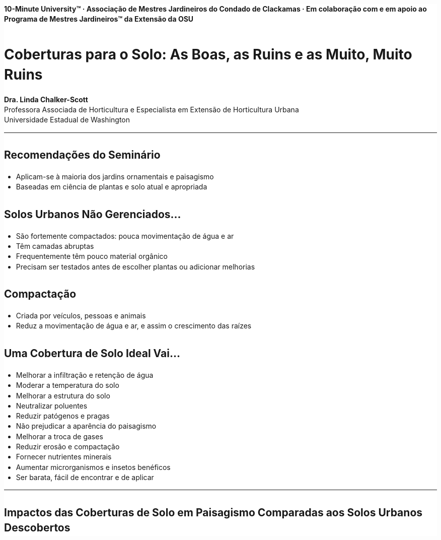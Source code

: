 #### 10-Minute University™ · Associação de Mestres Jardineiros do Condado de Clackamas · Em colaboração com e em apoio ao Programa de Mestres Jardineiros™ da Extensão da OSU

# Coberturas para o Solo: As Boas, as Ruins e as Muito, Muito Ruins

**Dra. Linda Chalker-Scott**  
Professora Associada de Horticultura e Especialista em Extensão de Horticultura Urbana  
Universidade Estadual de Washington

---

## Recomendações do Seminário

- Aplicam-se à maioria dos jardins ornamentais e paisagismo
- Baseadas em ciência de plantas e solo atual e apropriada

## Solos Urbanos Não Gerenciados...

- São fortemente compactados: pouca movimentação de água e ar
- Têm camadas abruptas
- Frequentemente têm pouco material orgânico
- Precisam ser testados antes de escolher plantas ou adicionar melhorias

## Compactação

- Criada por veículos, pessoas e animais
- Reduz a movimentação de água e ar, e assim o crescimento das raízes

## Uma Cobertura de Solo Ideal Vai...

- Melhorar a infiltração e retenção de água
- Moderar a temperatura do solo
- Melhorar a estrutura do solo
- Neutralizar poluentes
- Reduzir patógenos e pragas
- Não prejudicar a aparência do paisagismo
- Melhorar a troca de gases
- Reduzir erosão e compactação
- Fornecer nutrientes minerais
- Aumentar microrganismos e insetos benéficos
- Ser barata, fácil de encontrar e de aplicar

---

## Impactos das Coberturas de Solo em Paisagismo Comparadas aos Solos Urbanos Descobertos
